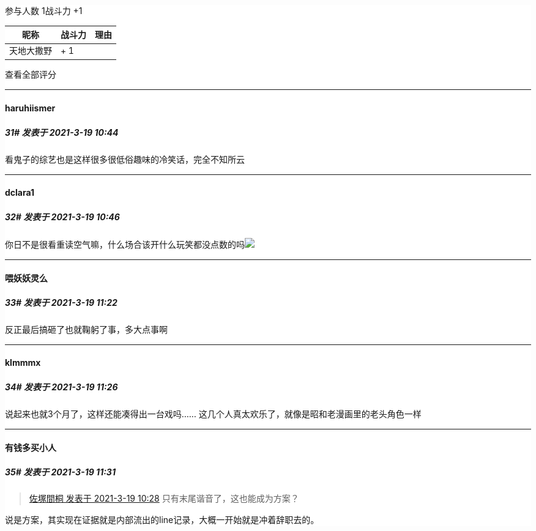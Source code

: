 
 参与人数 1战斗力 +1

|昵称|战斗力|理由|
|----|---|---|
| 天地大撒野| + 1||


查看全部评分


*****

####  haruhiismer  
##### 31#       发表于 2021-3-19 10:44


看鬼子的综艺也是这样很多很低俗趣味的冷笑话，完全不知所云


*****

####  dclara1  
##### 32#       发表于 2021-3-19 10:46


你日不是很看重读空气嘛，什么场合该开什么玩笑都没点数的吗<img src="https://static.saraba1st.com/image/smiley/face2017/067.png" referrerpolicy="no-referrer">


*****

####  喂妖妖灵么  
##### 33#       发表于 2021-3-19 11:22


反正最后搞砸了也就鞠躬了事，多大点事啊


*****

####  klmmmx  
##### 34#       发表于 2021-3-19 11:26


说起来也就3个月了，这样还能凑得出一台戏吗…… 这几个人真太欢乐了，就像是昭和老漫画里的老头角色一样


*****

####  有钱多买小人  
##### 35#       发表于 2021-3-19 11:31


<blockquote><a href="httphttps://bbs.saraba1st.com/2b/forum.php?mod=redirect&amp;goto=findpost&amp;pid=50672575&amp;ptid=1993910" target="_blank">佐塚間桐 发表于 2021-3-19 10:28</a>
只有末尾谐音了，这也能成为方案？</blockquote>
说是方案，其实现在证据就是内部流出的line记录，大概一开始就是冲着辞职去的。


